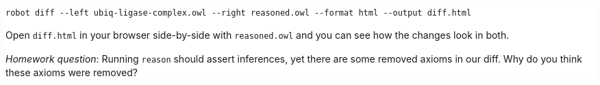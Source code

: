 ```
robot diff --left ubiq-ligase-complex.owl --right reasoned.owl --format html --output diff.html
```

Open `diff.html` in your browser side-by-side with `reasoned.owl` and you can see how the changes look in both.

*Homework question*: Running `reason` should assert inferences, yet there are some removed axioms in our diff. Why do you think these axioms were removed?
